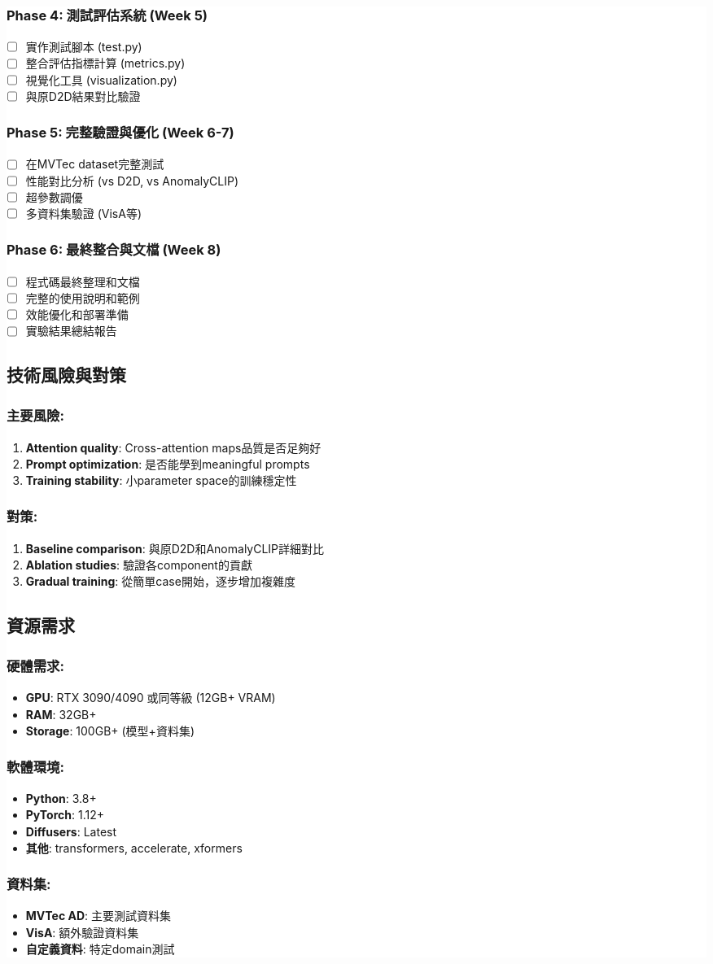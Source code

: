 ### Phase 4: 測試評估系統 (Week 5)
- [ ] 實作測試腳本 (test.py)
- [ ] 整合評估指標計算 (metrics.py)
- [ ] 視覺化工具 (visualization.py)
- [ ] 與原D2D結果對比驗證

### Phase 5: 完整驗證與優化 (Week 6-7)
- [ ] 在MVTec dataset完整測試
- [ ] 性能對比分析 (vs D2D, vs AnomalyCLIP)
- [ ] 超參數調優
- [ ] 多資料集驗證 (VisA等)

### Phase 6: 最終整合與文檔 (Week 8)
- [ ] 程式碼最終整理和文檔
- [ ] 完整的使用說明和範例
- [ ] 效能優化和部署準備
- [ ] 實驗結果總結報告

## 技術風險與對策

### 主要風險:
1. **Attention quality**: Cross-attention maps品質是否足夠好
2. **Prompt optimization**: 是否能學到meaningful prompts
3. **Training stability**: 小parameter space的訓練穩定性

### 對策:
1. **Baseline comparison**: 與原D2D和AnomalyCLIP詳細對比
2. **Ablation studies**: 驗證各component的貢獻
3. **Gradual training**: 從簡單case開始，逐步增加複雜度

## 資源需求

### 硬體需求:
- **GPU**: RTX 3090/4090 或同等級 (12GB+ VRAM)
- **RAM**: 32GB+
- **Storage**: 100GB+ (模型+資料集)

### 軟體環境:
- **Python**: 3.8+
- **PyTorch**: 1.12+
- **Diffusers**: Latest
- **其他**: transformers, accelerate, xformers

### 資料集:
- **MVTec AD**: 主要測試資料集
- **VisA**: 額外驗證資料集
- **自定義資料**: 特定domain測試
